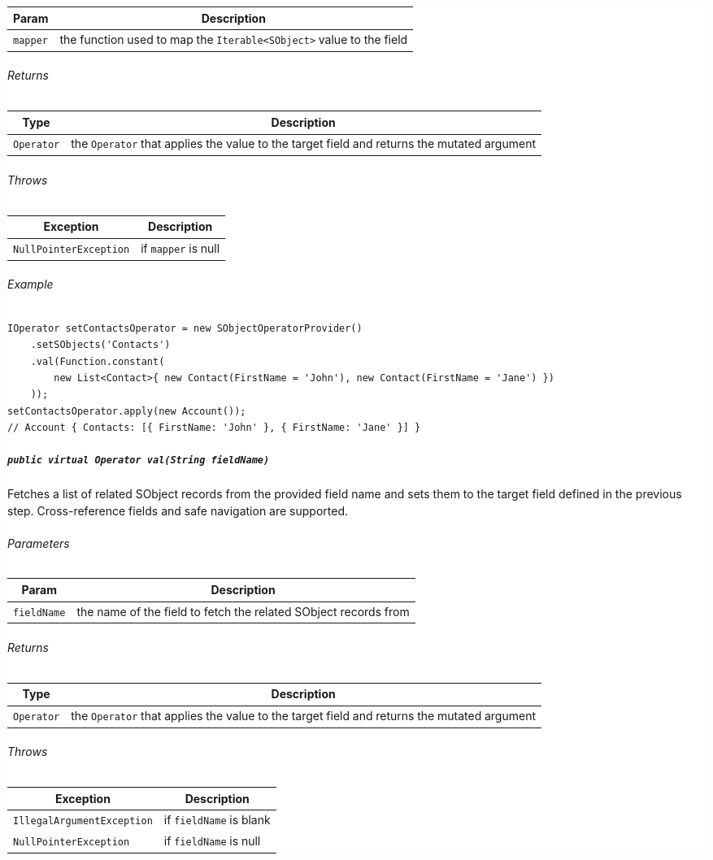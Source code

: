 |Param|Description|
|---|---|
|`mapper`|the function used to map the `Iterable<SObject>` value to the field|

###### Returns

|Type|Description|
|---|---|
|`Operator`|the `Operator` that applies the value to the target field and returns the mutated argument|

###### Throws

|Exception|Description|
|---|---|
|`NullPointerException`|if `mapper` is null|

###### Example
```apex
IOperator setContactsOperator = new SObjectOperatorProvider()
    .setSObjects('Contacts')
    .val(Function.constant(
        new List<Contact>{ new Contact(FirstName = 'John'), new Contact(FirstName = 'Jane') })
    ));
setContactsOperator.apply(new Account());
// Account { Contacts: [{ FirstName: 'John' }, { FirstName: 'Jane' }] }
```


##### `public virtual Operator val(String fieldName)`

Fetches a list of related SObject records from the provided field name and sets them to the target field defined in the previous step. Cross-reference fields and safe navigation are supported.

###### Parameters

|Param|Description|
|---|---|
|`fieldName`|the name of the field to fetch the related SObject records from|

###### Returns

|Type|Description|
|---|---|
|`Operator`|the `Operator` that applies the value to the target field and returns the mutated argument|

###### Throws

|Exception|Description|
|---|---|
|`IllegalArgumentException`|if `fieldName` is blank|
|`NullPointerException`|if `fieldName` is null|
